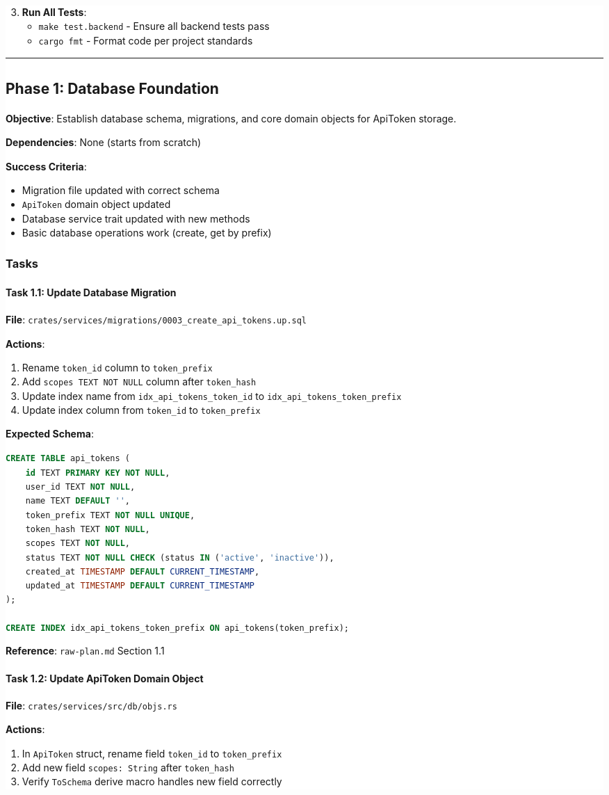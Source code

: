 3. **Run All Tests**:
   - `make test.backend` - Ensure all backend tests pass
   - `cargo fmt` - Format code per project standards

---

## Phase 1: Database Foundation

**Objective**: Establish database schema, migrations, and core domain objects for ApiToken storage.

**Dependencies**: None (starts from scratch)

**Success Criteria**:
- Migration file updated with correct schema
- `ApiToken` domain object updated
- Database service trait updated with new methods
- Basic database operations work (create, get by prefix)

### Tasks

#### Task 1.1: Update Database Migration

**File**: `crates/services/migrations/0003_create_api_tokens.up.sql`

**Actions**:
1. Rename `token_id` column to `token_prefix`
2. Add `scopes TEXT NOT NULL` column after `token_hash`
3. Update index name from `idx_api_tokens_token_id` to `idx_api_tokens_token_prefix`
4. Update index column from `token_id` to `token_prefix`

**Expected Schema**:
```sql
CREATE TABLE api_tokens (
    id TEXT PRIMARY KEY NOT NULL,
    user_id TEXT NOT NULL,
    name TEXT DEFAULT '',
    token_prefix TEXT NOT NULL UNIQUE,
    token_hash TEXT NOT NULL,
    scopes TEXT NOT NULL,
    status TEXT NOT NULL CHECK (status IN ('active', 'inactive')),
    created_at TIMESTAMP DEFAULT CURRENT_TIMESTAMP,
    updated_at TIMESTAMP DEFAULT CURRENT_TIMESTAMP
);

CREATE INDEX idx_api_tokens_token_prefix ON api_tokens(token_prefix);
```

**Reference**: `raw-plan.md` Section 1.1

#### Task 1.2: Update ApiToken Domain Object

**File**: `crates/services/src/db/objs.rs`

**Actions**:
1. In `ApiToken` struct, rename field `token_id` to `token_prefix`
2. Add new field `scopes: String` after `token_hash`
3. Verify `ToSchema` derive macro handles new field correctly
